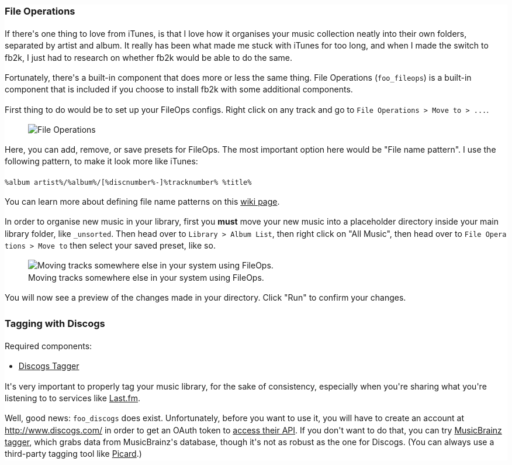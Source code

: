 ### File Operations

If there's one thing to love from iTunes, is that I love how it organises your music collection neatly into their own folders, separated by artist and album. It really has been what made me stuck with iTunes for too long, and when I made the switch to fb2k, I just had to research on whether fb2k would be able to do the same.

Fortunately, there's a built-in component that does more or less the same thing. File Operations (`foo_fileops`) is a built-in component that is included if you choose to install fb2k with some additional components.

First thing to do would be to set up your FileOps configs. Right click on any track and go to `File Operations > Move to > ...`.

<figure>
  <img src="/images/etc/fb2k/2015-11-08_00-26-49.png" alt="File Operations">
</figure>

Here, you can add, remove, or save presets for FileOps. The most important option here would be "File name pattern". I use the following pattern, to make it look more like iTunes:

```
%album artist%/%album%/[%discnumber%-]%tracknumber% %title%
```

You can learn more about defining file name patterns on this [wiki page](http://wiki.hydrogenaud.io/index.php?title=Foobar2000:File_operations).

In order to organise new music in your library, first you **must** move your new music into a placeholder directory inside your main library folder, like `_unsorted`. Then head over to `Library > Album List`, then right click on "All Music", then head over to `File Operations > Move to` then select your saved preset, like so.

<figure>
  <img src="/images/etc/fb2k/2015-11-08_00-35-07.png" alt="Moving tracks somewhere else in your system using FileOps.">
  <figcaption>Moving tracks somewhere else in your system using FileOps.</figcaption>
</figure>

You will now see a preview of the changes made in your directory. Click "Run" to confirm your changes.

### Tagging with Discogs

Required components:

* [Discogs Tagger](https://www.foobar2000.org/components/view/foo_discogs)

It's very important to properly tag your music library, for the sake of consistency, especially when you're sharing what you're listening to to services like [Last.fm](http://www.last.fm/).

Well, good news: `foo_discogs` does exist. Unfortunately, before you want to use it, you will have to create an account at <http://www.discogs.com/> in order to get an OAuth token to [access their API](https://www.discogs.com/developers/#page:authentication,header:authentication-discogs-auth-flow). If you don't want to do that, you can try [MusicBrainz tagger](https://www.foobar2000.org/components/view/foo_musicbrainz), which grabs data from MusicBrainz's database, though it's not as robust as the one for Discogs. (You can always use a third-party tagging tool like [Picard](https://picard.musicbrainz.org/).)

